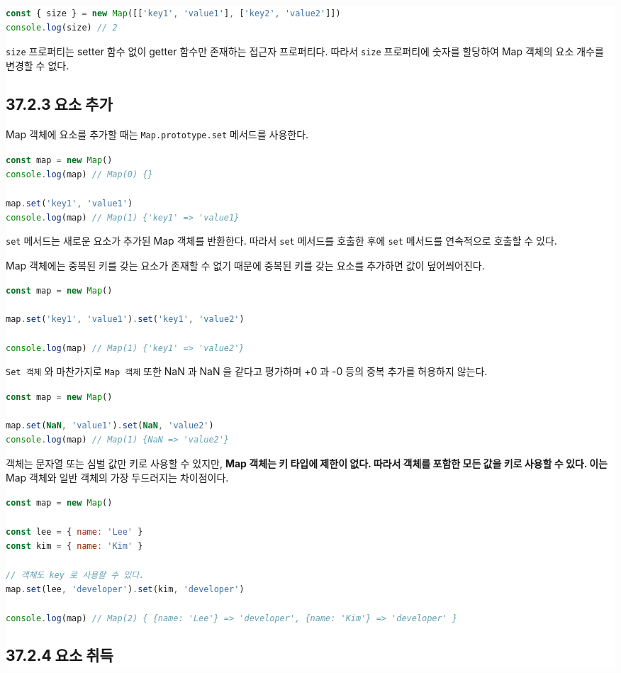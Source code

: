 ```jsx
const { size } = new Map([['key1', 'value1'], ['key2', 'value2']])
console.log(size) // 2
```

`size` 프로퍼티는 setter 함수 없이 getter 함수만 존재하는 접근자 프로퍼티다.
따라서 `size` 프로퍼티에 숫자를 할당하여 Map 객체의 요소 개수를 변경할 수 없다.

## 37.2.3 요소 추가

Map 객체에 요소를 추가할 때는 `Map.prototype.set` 메서드를 사용한다.

```jsx
const map = new Map()
console.log(map) // Map(0) {}

map.set('key1', 'value1')
console.log(map) // Map(1) {'key1' => 'value1}
```

`set` 메서드는 새로운 요소가 추가된 Map 객체를 반환한다. 따라서 `set` 메서드를 호출한 후에 `set` 메서드를 연속적으로 호출할 수 있다.

Map 객체에는 중복된 키를 갖는 요소가 존재할 수 없기 때문에 중복된 키를 갖는 요소를 추가하면 값이 덮어씌어진다.

```jsx
const map = new Map()

map.set('key1', 'value1').set('key1', 'value2')

console.log(map) // Map(1) {'key1' => 'value2'}
```

`Set 객체` 와 마찬가지로 `Map 객체` 또한 NaN 과 NaN 을 같다고 평가하며 +0 과 -0 등의 중복 추가를 허용하지 않는다.

```jsx
const map = new Map()

map.set(NaN, 'value1').set(NaN, 'value2')
console.log(map) // Map(1) {NaN => 'value2'}
```

객체는 문자열 또는 심벌 값만 키로 사용할 수 있지만, **Map 객체는 키 타입에 제한이 없다.
따라서 객체를 포함한 모든 값을 키로 사용할 수 있다. 이는** Map 객체와 일반 객체의 가장 두드러지는 차이점이다.

```jsx
const map = new Map()

const lee = { name: 'Lee' }
const kim = { name: 'Kim' }

// 객체도 key 로 사용할 수 있다.
map.set(lee, 'developer').set(kim, 'developer')

console.log(map) // Map(2) { {name: 'Lee'} => 'developer', {name: 'Kim'} => 'developer' }
```

## 37.2.4 요소 취득

